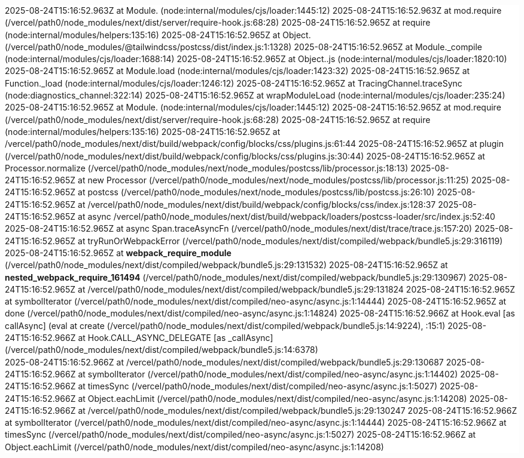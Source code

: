 2025-08-24T15:16:52.963Z      at Module.<anonymous> (node:internal/modules/cjs/loader:1445:12)
2025-08-24T15:16:52.963Z      at mod.require (/vercel/path0/node_modules/next/dist/server/require-hook.js:68:28)
2025-08-24T15:16:52.965Z      at require (node:internal/modules/helpers:135:16)
2025-08-24T15:16:52.965Z      at Object.<anonymous> (/vercel/path0/node_modules/@tailwindcss/postcss/dist/index.js:1:1328)
2025-08-24T15:16:52.965Z      at Module._compile (node:internal/modules/cjs/loader:1688:14)
2025-08-24T15:16:52.965Z      at Object..js (node:internal/modules/cjs/loader:1820:10)
2025-08-24T15:16:52.965Z      at Module.load (node:internal/modules/cjs/loader:1423:32)
2025-08-24T15:16:52.965Z      at Function._load (node:internal/modules/cjs/loader:1246:12)
2025-08-24T15:16:52.965Z      at TracingChannel.traceSync (node:diagnostics_channel:322:14)
2025-08-24T15:16:52.965Z      at wrapModuleLoad (node:internal/modules/cjs/loader:235:24)
2025-08-24T15:16:52.965Z      at Module.<anonymous> (node:internal/modules/cjs/loader:1445:12)
2025-08-24T15:16:52.965Z      at mod.require (/vercel/path0/node_modules/next/dist/server/require-hook.js:68:28)
2025-08-24T15:16:52.965Z      at require (node:internal/modules/helpers:135:16)
2025-08-24T15:16:52.965Z      at /vercel/path0/node_modules/next/dist/build/webpack/config/blocks/css/plugins.js:61:44
2025-08-24T15:16:52.965Z      at plugin (/vercel/path0/node_modules/next/dist/build/webpack/config/blocks/css/plugins.js:30:44)
2025-08-24T15:16:52.965Z      at Processor.normalize (/vercel/path0/node_modules/next/node_modules/postcss/lib/processor.js:18:13)
2025-08-24T15:16:52.965Z      at new Processor (/vercel/path0/node_modules/next/node_modules/postcss/lib/processor.js:11:25)
2025-08-24T15:16:52.965Z      at postcss (/vercel/path0/node_modules/next/node_modules/postcss/lib/postcss.js:26:10)
2025-08-24T15:16:52.965Z      at /vercel/path0/node_modules/next/dist/build/webpack/config/blocks/css/index.js:128:37
2025-08-24T15:16:52.965Z      at async /vercel/path0/node_modules/next/dist/build/webpack/loaders/postcss-loader/src/index.js:52:40
2025-08-24T15:16:52.965Z      at async Span.traceAsyncFn (/vercel/path0/node_modules/next/dist/trace/trace.js:157:20)
2025-08-24T15:16:52.965Z      at tryRunOrWebpackError (/vercel/path0/node_modules/next/dist/compiled/webpack/bundle5.js:29:316119)
2025-08-24T15:16:52.965Z      at __webpack_require_module__ (/vercel/path0/node_modules/next/dist/compiled/webpack/bundle5.js:29:131532)
2025-08-24T15:16:52.965Z      at __nested_webpack_require_161494__ (/vercel/path0/node_modules/next/dist/compiled/webpack/bundle5.js:29:130967)
2025-08-24T15:16:52.965Z      at /vercel/path0/node_modules/next/dist/compiled/webpack/bundle5.js:29:131824
2025-08-24T15:16:52.965Z      at symbolIterator (/vercel/path0/node_modules/next/dist/compiled/neo-async/async.js:1:14444)
2025-08-24T15:16:52.965Z      at done (/vercel/path0/node_modules/next/dist/compiled/neo-async/async.js:1:14824)
2025-08-24T15:16:52.966Z      at Hook.eval [as callAsync] (eval at create (/vercel/path0/node_modules/next/dist/compiled/webpack/bundle5.js:14:9224), <anonymous>:15:1)
2025-08-24T15:16:52.966Z      at Hook.CALL_ASYNC_DELEGATE [as _callAsync] (/vercel/path0/node_modules/next/dist/compiled/webpack/bundle5.js:14:6378)    
2025-08-24T15:16:52.966Z      at /vercel/path0/node_modules/next/dist/compiled/webpack/bundle5.js:29:130687
2025-08-24T15:16:52.966Z      at symbolIterator (/vercel/path0/node_modules/next/dist/compiled/neo-async/async.js:1:14402)
2025-08-24T15:16:52.966Z      at timesSync (/vercel/path0/node_modules/next/dist/compiled/neo-async/async.js:1:5027)
2025-08-24T15:16:52.966Z      at Object.eachLimit (/vercel/path0/node_modules/next/dist/compiled/neo-async/async.js:1:14208)
2025-08-24T15:16:52.966Z      at /vercel/path0/node_modules/next/dist/compiled/webpack/bundle5.js:29:130247
2025-08-24T15:16:52.966Z      at symbolIterator (/vercel/path0/node_modules/next/dist/compiled/neo-async/async.js:1:14444)
2025-08-24T15:16:52.966Z      at timesSync (/vercel/path0/node_modules/next/dist/compiled/neo-async/async.js:1:5027)
2025-08-24T15:16:52.966Z      at Object.eachLimit (/vercel/path0/node_modules/next/dist/compiled/neo-async/async.js:1:14208)